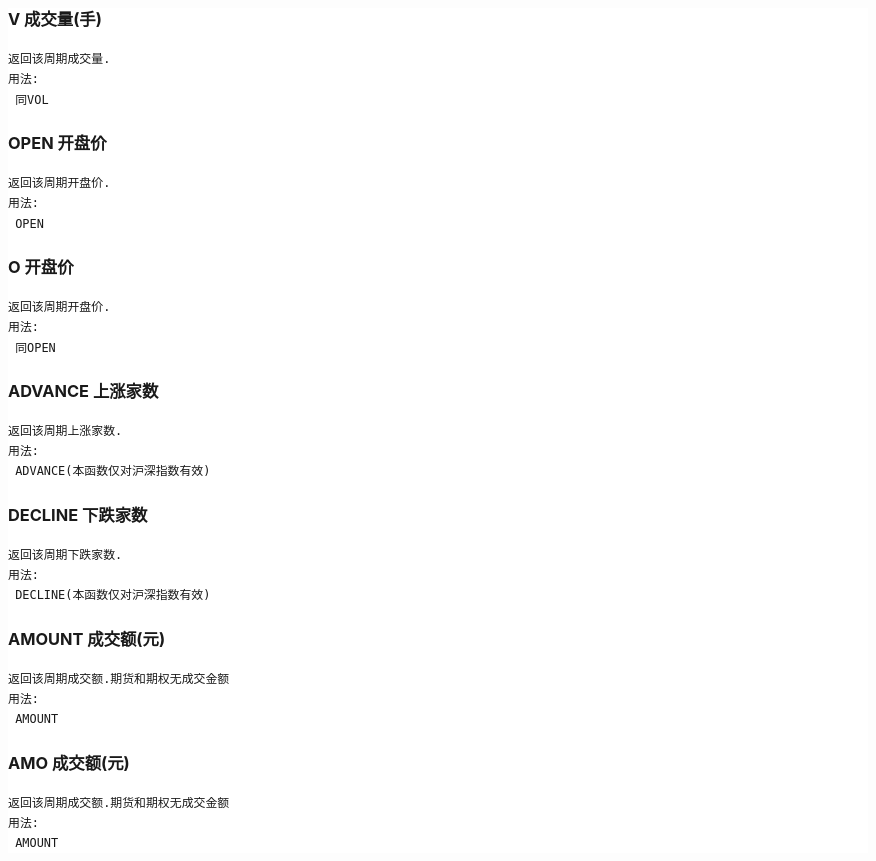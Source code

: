 ### V 成交量(手)

```pascal
返回该周期成交量.
用法:
 同VOL
```

### OPEN 开盘价

```pascal
返回该周期开盘价.
用法:
 OPEN
```

### O 开盘价

```pascal
返回该周期开盘价.
用法:
 同OPEN
```

### ADVANCE 上涨家数

```pascal
返回该周期上涨家数.
用法:
 ADVANCE(本函数仅对沪深指数有效)
```

### DECLINE 下跌家数

```pascal
返回该周期下跌家数.
用法:
 DECLINE(本函数仅对沪深指数有效)
```

### AMOUNT 成交额(元)

```pascal
返回该周期成交额.期货和期权无成交金额
用法:
 AMOUNT
```

### AMO 成交额(元)

```pascal
返回该周期成交额.期货和期权无成交金额
用法:
 AMOUNT
```
